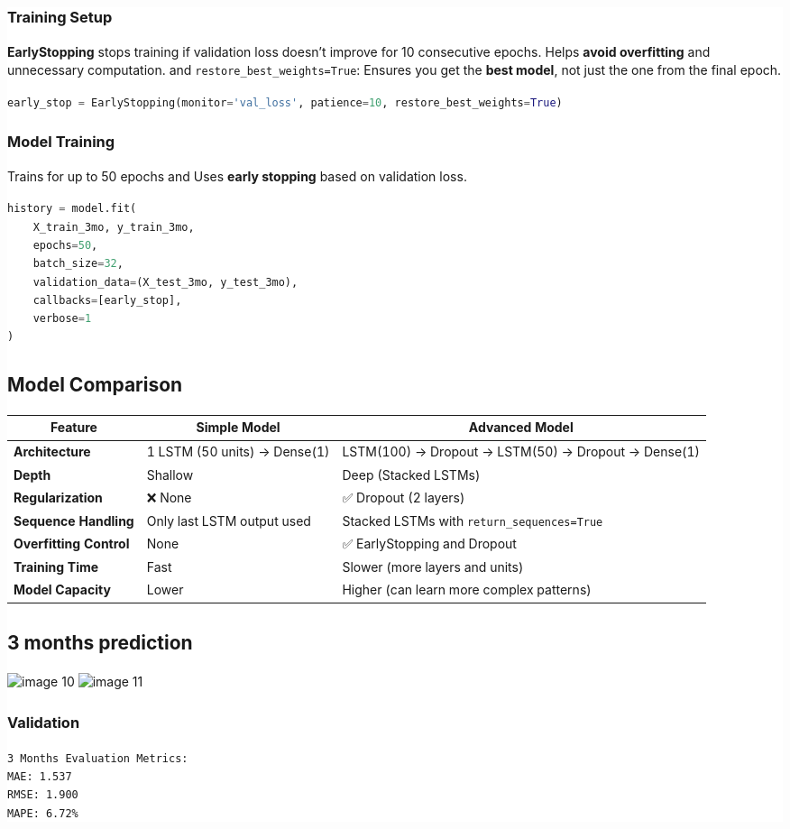### Training Setup

**EarlyStopping** stops training if validation loss doesn’t improve for 10 consecutive epochs.  Helps **avoid overfitting** and unnecessary computation. and `restore_best_weights=True`: Ensures you get the **best model**, not just the one from the final epoch.

```python
early_stop = EarlyStopping(monitor='val_loss', patience=10, restore_best_weights=True)
```

### Model Training

Trains for up to 50 epochs and Uses **early stopping** based on validation loss.

```python
history = model.fit(
    X_train_3mo, y_train_3mo,
    epochs=50,
    batch_size=32,
    validation_data=(X_test_3mo, y_test_3mo),
    callbacks=[early_stop],
    verbose=1
)
```

## Model Comparison

| Feature | Simple Model | Advanced Model |
| --- | --- | --- |
| **Architecture** | 1 LSTM (50 units) → Dense(1) | LSTM(100) → Dropout → LSTM(50) → Dropout → Dense(1) |
| **Depth** | Shallow | Deep (Stacked LSTMs) |
| **Regularization** | ❌ None | ✅ Dropout (2 layers) |
| **Sequence Handling** | Only last LSTM output used | Stacked LSTMs with `return_sequences=True` |
| **Overfitting Control** | None | ✅ EarlyStopping and Dropout |
| **Training Time** | Fast | Slower (more layers and units) |
| **Model Capacity** | Lower | Higher (can learn more complex patterns) |

## 3 months prediction
![image 10](https://github.com/user-attachments/assets/5cc01370-e0d6-4149-a41a-9be5d34d4b0f)
![image 11](https://github.com/user-attachments/assets/3b12a650-0517-40f4-89e0-75fb82ba2064)



### Validation

```
3 Months Evaluation Metrics:
MAE: 1.537
RMSE: 1.900
MAPE: 6.72%
```
